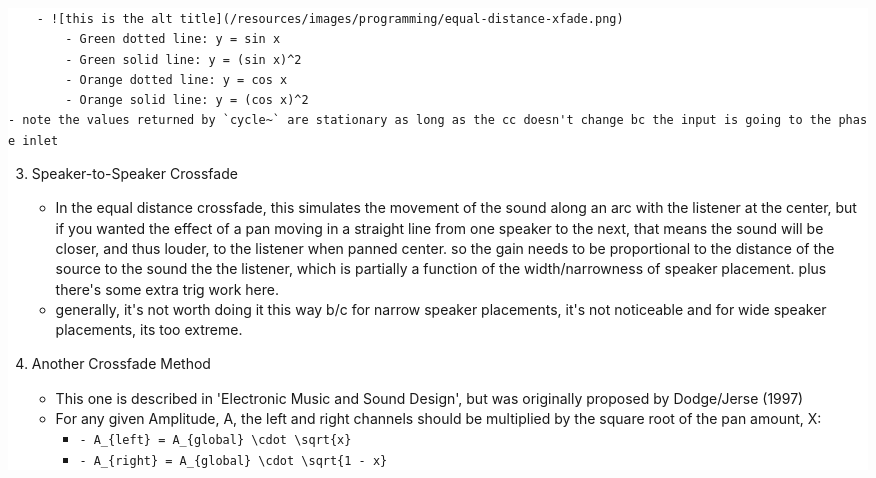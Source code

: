         - ![this is the alt title](/resources/images/programming/equal-distance-xfade.png)
            - Green dotted line: y = sin x
            - Green solid line: y = (sin x)^2
            - Orange dotted line: y = cos x
            - Orange solid line: y = (cos x)^2 
    - note the values returned by `cycle~` are stationary as long as the cc doesn't change bc the input is going to the phase inlet
    
3. Speaker-to-Speaker Crossfade
    - In the equal distance crossfade, this simulates the movement of the sound along an arc with the listener at the center, but if you wanted the effect of a pan moving in a straight line from one speaker to the next, that means the sound will be closer, and thus louder, to the listener when panned center.  so the gain needs to be proportional to the distance of the source to the sound the the listener, which is partially a function of the width/narrowness of speaker placement.  plus there's some extra trig work here.
    - generally, it's not worth doing it this way b/c for narrow speaker placements, it's not noticeable and for wide speaker placements, its too extreme.

4. Another Crossfade Method
    - This one is described in 'Electronic Music and Sound Design', but was originally proposed by Dodge/Jerse (1997)
    - For any given Amplitude, A, the left and right channels should be multiplied by the square root of the pan amount, X:
        - ```- A_{left} = A_{global} \cdot \sqrt{x} ```
        - ```- A_{right} = A_{global} \cdot \sqrt{1 - x} ```